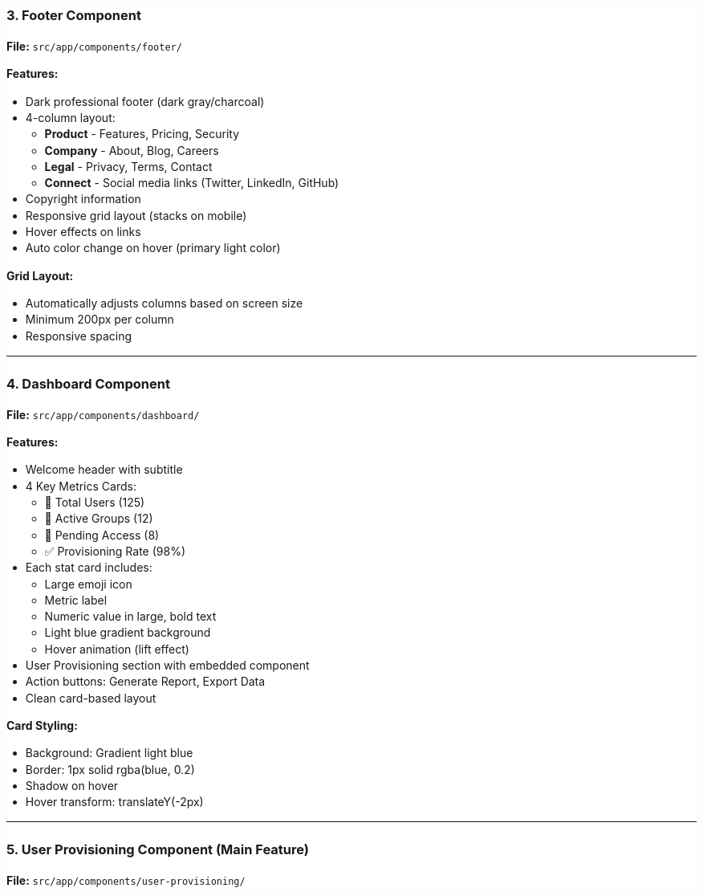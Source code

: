 
### 3. Footer Component
**File:** `src/app/components/footer/`

**Features:**
- Dark professional footer (dark gray/charcoal)
- 4-column layout:
  - **Product** - Features, Pricing, Security
  - **Company** - About, Blog, Careers
  - **Legal** - Privacy, Terms, Contact
  - **Connect** - Social media links (Twitter, LinkedIn, GitHub)
- Copyright information
- Responsive grid layout (stacks on mobile)
- Hover effects on links
- Auto color change on hover (primary light color)

**Grid Layout:**
- Automatically adjusts columns based on screen size
- Minimum 200px per column
- Responsive spacing

---

### 4. Dashboard Component
**File:** `src/app/components/dashboard/`

**Features:**
- Welcome header with subtitle
- 4 Key Metrics Cards:
  - 👥 Total Users (125)
  - 🏢 Active Groups (12)
  - 🔐 Pending Access (8)
  - ✅ Provisioning Rate (98%)
- Each stat card includes:
  - Large emoji icon
  - Metric label
  - Numeric value in large, bold text
  - Light blue gradient background
  - Hover animation (lift effect)
- User Provisioning section with embedded component
- Action buttons: Generate Report, Export Data
- Clean card-based layout

**Card Styling:**
- Background: Gradient light blue
- Border: 1px solid rgba(blue, 0.2)
- Shadow on hover
- Hover transform: translateY(-2px)

---

### 5. User Provisioning Component (Main Feature)
**File:** `src/app/components/user-provisioning/`
